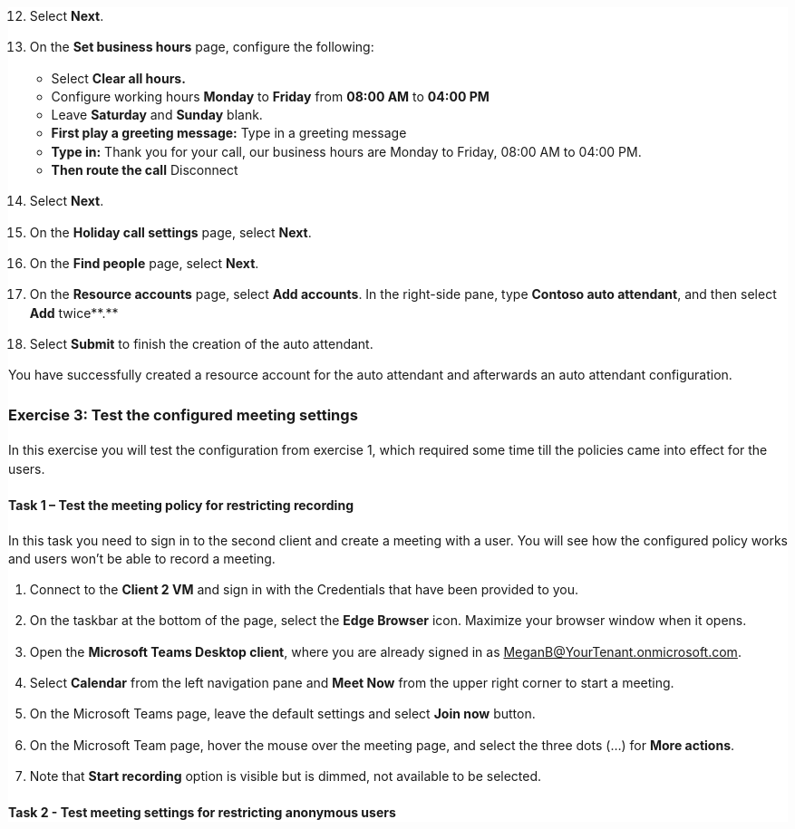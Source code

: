 12. Select **Next**.

13. On the **Set business hours** page, configure the following:

	- Select **Clear all hours.**
	- Configure working hours **Monday** to **Friday** from **08:00 AM** to **04:00 PM**
	- Leave **Saturday** and **Sunday** blank.
	- **First play a greeting message:** Type in a greeting message
	- **Type in:** Thank you for your call, our business hours are Monday to Friday, 08:00 AM to 04:00 PM.
	- **Then route the call** Disconnect

14. Select **Next**.

15. On the **Holiday call settings** page, select **Next**.

16. On the **Find people** page, select **Next**.

17. On the **Resource accounts** page, select **Add accounts**. In the right-side pane, type **Contoso auto attendant**, and then select **Add** twice**.**

18. Select **Submit** to finish the creation of the auto attendant.

You have successfully created a resource account for the auto attendant and afterwards an auto attendant configuration.

### Exercise 3: Test the configured meeting settings

In this exercise you will test the configuration from exercise 1, which required some time till the policies came into effect for the users.

#### Task 1 – Test the meeting policy for restricting recording

In this task you need to sign in to the second client and create a meeting with a user. You will see how the configured policy works and users won’t be able to record a meeting.

1. Connect to the **Client 2 VM** and sign in with the Credentials that have been provided to you.

2. On the taskbar at the bottom of the page, select the **Edge Browser** icon. Maximize your browser window when it opens.

3. Open the **Microsoft Teams Desktop client**, where you are already signed in as MeganB@YourTenant.onmicrosoft.com.

4. Select **Calendar** from the left navigation pane and **Meet Now** from the upper right corner to start a meeting.

5. On the Microsoft Teams page, leave the default settings and select **Join now** button.

6. On the Microsoft Team page, hover the mouse over the meeting page, and select the three dots (…) for **More actions**.

7. Note that **Start recording** option is visible but is dimmed, not available to be selected.


#### Task 2 - Test meeting settings for restricting anonymous users
